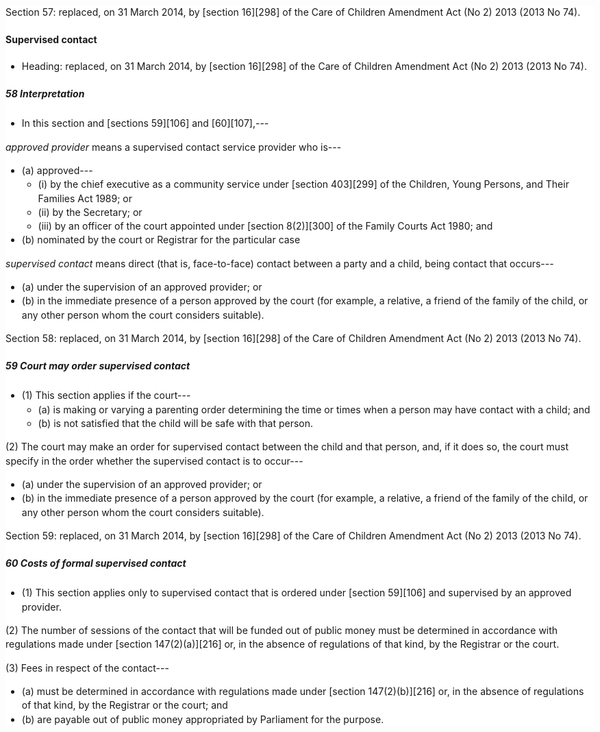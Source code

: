 Section 57: replaced, on 31 March 2014, by [section 16][298] of the Care of Children Amendment Act (No 2) 2013 (2013 No 74).

#### Supervised contact

* Heading: replaced, on 31 March 2014, by [section 16][298] of the Care of Children Amendment Act (No 2) 2013 (2013 No 74).

##### 58 Interpretation

* In this section and [sections 59][106] and [60][107],---

_approved provider_ means a supervised contact service provider who is---
  * (a) approved---
    * (i) by the chief executive as a community service under [section 403][299] of the Children, Young Persons, and Their Families Act 1989; or
    * (ii) by the Secretary; or
    * (iii) by an officer of the court appointed under [section 8(2)][300] of the Family Courts Act 1980; and
  * (b) nominated by the court or Registrar for the particular case

_supervised contact_ means direct (that is, face-to-face) contact between a party and a child, being contact that occurs---
  * (a) under the supervision of an approved provider; or
  * (b) in the immediate presence of a person approved by the court (for example, a relative, a friend of the family of the child, or any other person whom the court considers suitable).

Section 58: replaced, on 31 March 2014, by [section 16][298] of the Care of Children Amendment Act (No 2) 2013 (2013 No 74).

##### 59 Court may order supervised contact

* (1) This section applies if the court---
  * (a) is making or varying a parenting order determining the time or times when a person may have contact with a child; and
  * (b) is not satisfied that the child will be safe with that person.

(2) The court may make an order for supervised contact between the child and that person, and, if it does so, the court must specify in the order whether the supervised contact is to occur---
  * (a) under the supervision of an approved provider; or
  * (b) in the immediate presence of a person approved by the court (for example, a relative, a friend of the family of the child, or any other person whom the court considers suitable).

Section 59: replaced, on 31 March 2014, by [section 16][298] of the Care of Children Amendment Act (No 2) 2013 (2013 No 74).

##### 60 Costs of formal supervised contact

* (1) This section applies only to supervised contact that is ordered under [section 59][106] and supervised by an approved provider.

(2) The number of sessions of the contact that will be funded out of public money must be determined in accordance with regulations made under [section 147(2)(a)][216] or, in the absence of regulations of that kind, by the Registrar or the court.

(3) Fees in respect of the contact---
  * (a) must be determined in accordance with regulations made under [section 147(2)(b)][216] or, in the absence of regulations of that kind, by the Registrar or the court; and
  * (b) are payable out of public money appropriated by Parliament for the purpose.
